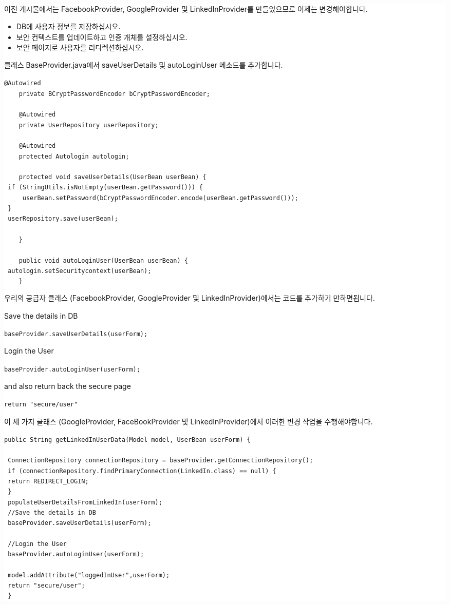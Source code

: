 이전 게시물에서는 FacebookProvider, GoogleProvider 및 LinkedInProvider를 만들었으므로 이제는 변경해야합니다.

* DB에 사용자 정보를 저장하십시오.
* 보안 컨텍스트를 업데이트하고 인증 개체를 설정하십시오.
* 보안 페이지로 사용자를 리디렉션하십시오.

클래스 BaseProvider.java에서 saveUserDetails 및 autoLoginUser 메소드를 추가합니다.

```
@Autowired
    private BCryptPasswordEncoder bCryptPasswordEncoder;
 
    @Autowired
    private UserRepository userRepository;
 
    @Autowired
    protected Autologin autologin;
 
    protected void saveUserDetails(UserBean userBean) {
 if (StringUtils.isNotEmpty(userBean.getPassword())) {
     userBean.setPassword(bCryptPasswordEncoder.encode(userBean.getPassword()));
 }
 userRepository.save(userBean);
 
    }
 
    public void autoLoginUser(UserBean userBean) {
 autologin.setSecuritycontext(userBean);
    }
```

우리의 공급자 클래스 (FacebookProvider, GoogleProvider 및 LinkedInProvider)에서는 코드를 추가하기 만하면됩니다.

Save the details in DB
```
baseProvider.saveUserDetails(userForm);
```

Login the User
```
baseProvider.autoLoginUser(userForm);
```

and also return back the secure page
```
return "secure/user"
```

이 세 가지 클래스 (GoogleProvider, FaceBookProvider 및 LinkedInProvider)에서 이러한 변경 작업을 수행해야합니다.

```
public String getLinkedInUserData(Model model, UserBean userForm) {
 
 ConnectionRepository connectionRepository = baseProvider.getConnectionRepository();
 if (connectionRepository.findPrimaryConnection(LinkedIn.class) == null) {
 return REDIRECT_LOGIN;
 }
 populateUserDetailsFromLinkedIn(userForm);
 //Save the details in DB
 baseProvider.saveUserDetails(userForm);
 
 //Login the User
 baseProvider.autoLoginUser(userForm);
 
 model.addAttribute("loggedInUser",userForm);
 return "secure/user";
 }
```
